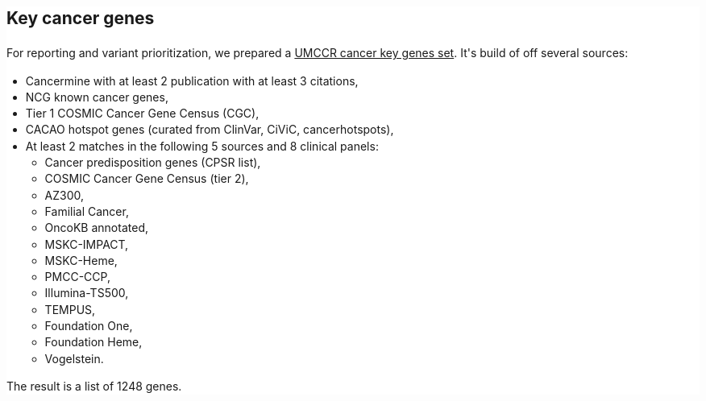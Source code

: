 
## Key cancer genes

For reporting and variant prioritization, we prepared a [UMCCR cancer key genes set](https://github.com/vladsaveliev/NGS_Utils/blob/master/ngs_utils/reference_data/key_genes/make_umccr_cancer_genes.Rmd). It's build of off several sources:

* Cancermine with at least 2 publication with at least 3 citations,
* NCG known cancer genes,
* Tier 1 COSMIC Cancer Gene Census (CGC),
* CACAO hotspot genes (curated from ClinVar, CiViC, cancerhotspots),
* At least 2 matches in the following 5 sources and 8 clinical panels:
   * Cancer predisposition genes (CPSR list),
   * COSMIC Cancer Gene Census (tier 2),
   * AZ300, 
   * Familial Cancer, 
   * OncoKB annotated,
   * MSKC-IMPACT, 
   * MSKC-Heme, 
   * PMCC-CCP, 
   * Illumina-TS500, 
   * TEMPUS, 
   * Foundation One, 
   * Foundation Heme, 
   * Vogelstein.

The result is a list of 1248 genes.

